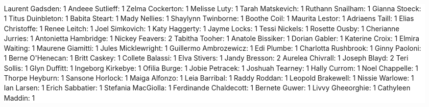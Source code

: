 Laurent Gadsden: 1
Andeee Sutlieff: 1
Zelma Cockerton: 1
Melisse Luty: 1
Tarah Matskevich: 1
Ruthann Snailham: 1
Gianna Stoeck: 1
Titus Duinbleton: 1
Babita Steart: 1
Mady Nellies: 1
Shaylynn Twinborne: 1
Boothe Coil: 1
Maurita Lestor: 1
Adriaens Taill: 1
Elias Christoffe: 1
Renee Leitch: 1
Joel Simkovich: 1
Katy Haggerty: 1
Jayme Locks: 1
Tessi Nickels: 1
Rosette Ousby: 1
Cherianne Jurries: 1
Antonietta Hambridge: 1
Nickey Feavers: 2
Tabitha Tooher: 1
Anatole Bissiker: 1
Dorian Gabler: 1
Katerine Croix: 1
Elmira Waiting: 1
Maurene Giamitti: 1
Jules Micklewright: 1
Guillermo Ambrozewicz: 1
Edi Plumbe: 1
Charlotta Rushbrook: 1
Ginny Paoloni: 1
Berne O'Henecan: 1
Britt Caskey: 1
Collete Balassi: 1
Elva Stivers: 1
Jandy Bresson: 2
Aurelea Chivrall: 1
Joseph Blayd: 2
Teri Sollis: 1
Glyn Duffitt: 1
Ingeborg Kirkebye: 1
Ofilia Burge: 1
Jobie Petracek: 1
Joshuah Tearney: 1
Hally Currom: 1
Noel Chappelle: 1
Thorpe Heyburn: 1
Sansone Horlock: 1
Maiga Alfonzo: 1
Leia Barribal: 1
Raddy Roddan: 1
Leopold Brakewell: 1
Nissie Warlowe: 1
Ian Larsen: 1
Erich Sabbatier: 1
Stefania MacGiolla: 1
Ferdinande Chaldecott: 1
Bernete Guwer: 1
Livvy Gheeorghie: 1
Cathyleen Maddin: 1